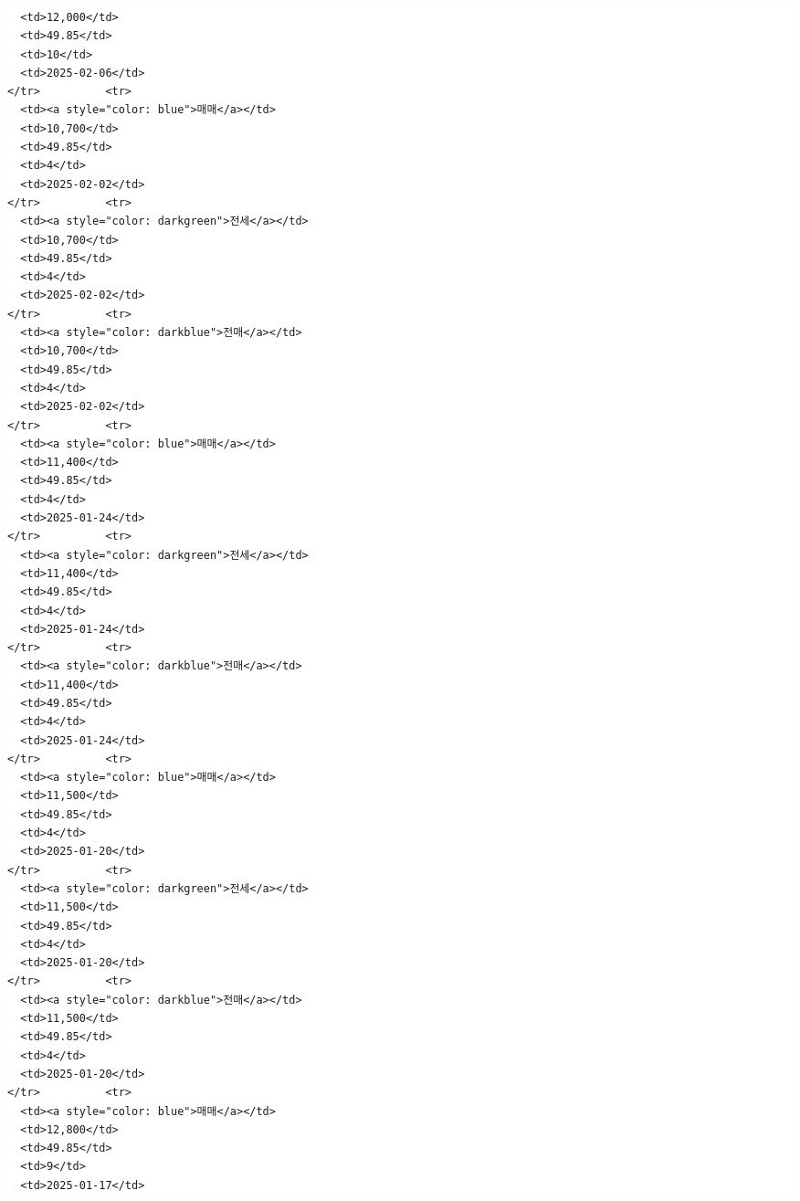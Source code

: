       <td>12,000</td>
      <td>49.85</td>
      <td>10</td>
      <td>2025-02-06</td>
    </tr>          <tr>
      <td><a style="color: blue">매매</a></td>
      <td>10,700</td>
      <td>49.85</td>
      <td>4</td>
      <td>2025-02-02</td>
    </tr>          <tr>
      <td><a style="color: darkgreen">전세</a></td>
      <td>10,700</td>
      <td>49.85</td>
      <td>4</td>
      <td>2025-02-02</td>
    </tr>          <tr>
      <td><a style="color: darkblue">전매</a></td>
      <td>10,700</td>
      <td>49.85</td>
      <td>4</td>
      <td>2025-02-02</td>
    </tr>          <tr>
      <td><a style="color: blue">매매</a></td>
      <td>11,400</td>
      <td>49.85</td>
      <td>4</td>
      <td>2025-01-24</td>
    </tr>          <tr>
      <td><a style="color: darkgreen">전세</a></td>
      <td>11,400</td>
      <td>49.85</td>
      <td>4</td>
      <td>2025-01-24</td>
    </tr>          <tr>
      <td><a style="color: darkblue">전매</a></td>
      <td>11,400</td>
      <td>49.85</td>
      <td>4</td>
      <td>2025-01-24</td>
    </tr>          <tr>
      <td><a style="color: blue">매매</a></td>
      <td>11,500</td>
      <td>49.85</td>
      <td>4</td>
      <td>2025-01-20</td>
    </tr>          <tr>
      <td><a style="color: darkgreen">전세</a></td>
      <td>11,500</td>
      <td>49.85</td>
      <td>4</td>
      <td>2025-01-20</td>
    </tr>          <tr>
      <td><a style="color: darkblue">전매</a></td>
      <td>11,500</td>
      <td>49.85</td>
      <td>4</td>
      <td>2025-01-20</td>
    </tr>          <tr>
      <td><a style="color: blue">매매</a></td>
      <td>12,800</td>
      <td>49.85</td>
      <td>9</td>
      <td>2025-01-17</td>